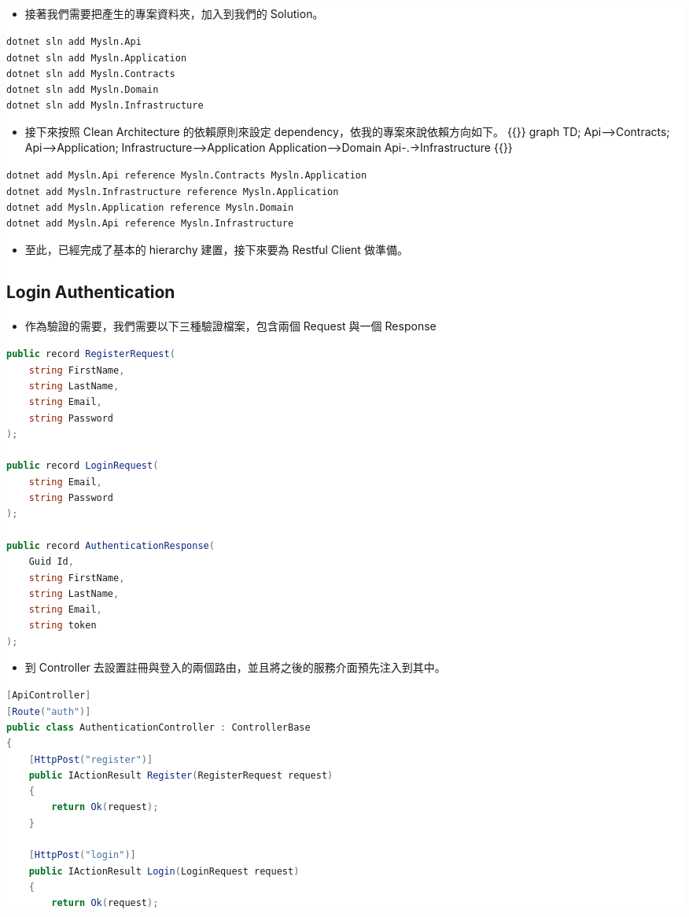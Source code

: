 + 接著我們需要把產生的專案資料夾，加入到我們的 Solution。
```vim
dotnet sln add Mysln.Api
dotnet sln add Mysln.Application
dotnet sln add Mysln.Contracts
dotnet sln add Mysln.Domain
dotnet sln add Mysln.Infrastructure
```
+ 接下來按照 Clean Architecture 的依賴原則來設定 dependency，依我的專案來說依賴方向如下。
{{<mermaid>}}
graph TD;
  Api-->Contracts;
  Api-->Application;
  Infrastructure-->Application
  Application-->Domain
  Api-.->Infrastructure
{{</mermaid>}}
```vim
dotnet add Mysln.Api reference Mysln.Contracts Mysln.Application
dotnet add Mysln.Infrastructure reference Mysln.Application
dotnet add Mysln.Application reference Mysln.Domain
dotnet add Mysln.Api reference Mysln.Infrastructure
```
+ 至此，已經完成了基本的 hierarchy 建置，接下來要為 Restful Client 做準備。

## Login Authentication
+ 作為驗證的需要，我們需要以下三種驗證檔案，包含兩個 Request 與一個 Response
```csharp
public record RegisterRequest(
    string FirstName,
    string LastName,
    string Email,
    string Password
);

public record LoginRequest(
    string Email,
    string Password
);

public record AuthenticationResponse(
    Guid Id,
    string FirstName,
    string LastName,
    string Email,
    string token
);
```
+ 到 Controller 去設置註冊與登入的兩個路由，並且將之後的服務介面預先注入到其中。
```csharp
[ApiController]
[Route("auth")]
public class AuthenticationController : ControllerBase
{
	[HttpPost("register")]
	public IActionResult Register(RegisterRequest request)
	{
		return Ok(request);
	}

	[HttpPost("login")]
	public IActionResult Login(LoginRequest request)
	{
		return Ok(request);
```
